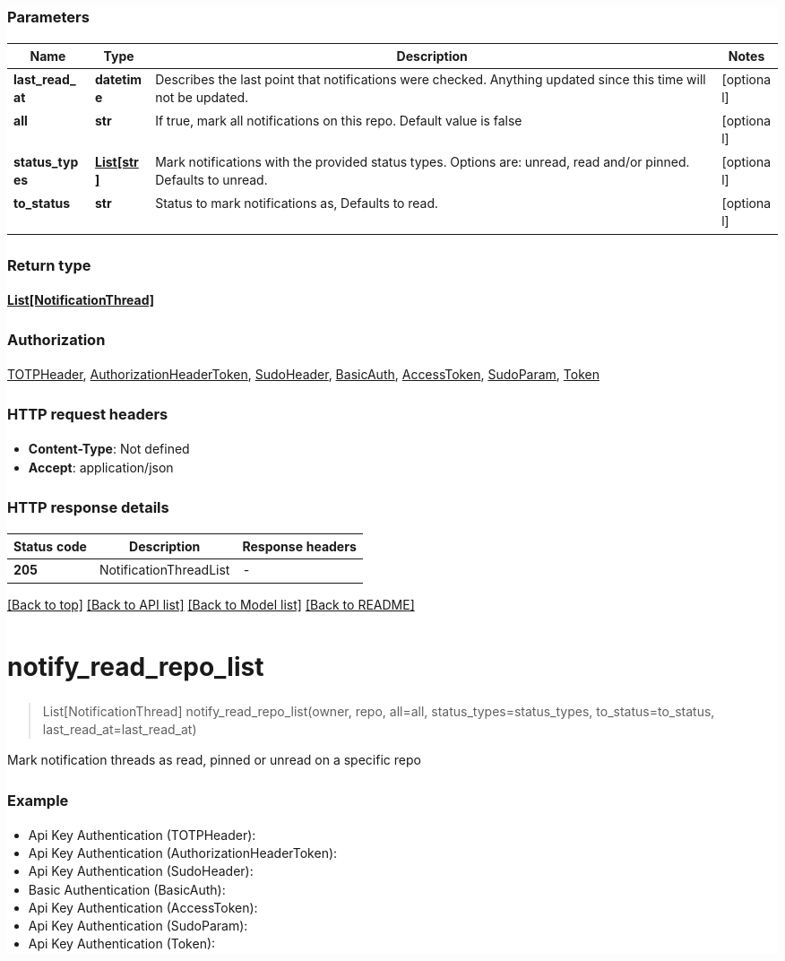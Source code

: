 

### Parameters


Name | Type | Description  | Notes
------------- | ------------- | ------------- | -------------
 **last_read_at** | **datetime**| Describes the last point that notifications were checked. Anything updated since this time will not be updated. | [optional] 
 **all** | **str**| If true, mark all notifications on this repo. Default value is false | [optional] 
 **status_types** | [**List[str]**](str.md)| Mark notifications with the provided status types. Options are: unread, read and/or pinned. Defaults to unread. | [optional] 
 **to_status** | **str**| Status to mark notifications as, Defaults to read. | [optional] 

### Return type

[**List[NotificationThread]**](NotificationThread.md)

### Authorization

[TOTPHeader](../README.md#TOTPHeader), [AuthorizationHeaderToken](../README.md#AuthorizationHeaderToken), [SudoHeader](../README.md#SudoHeader), [BasicAuth](../README.md#BasicAuth), [AccessToken](../README.md#AccessToken), [SudoParam](../README.md#SudoParam), [Token](../README.md#Token)

### HTTP request headers

 - **Content-Type**: Not defined
 - **Accept**: application/json

### HTTP response details

| Status code | Description | Response headers |
|-------------|-------------|------------------|
**205** | NotificationThreadList |  -  |

[[Back to top]](#) [[Back to API list]](../README.md#documentation-for-api-endpoints) [[Back to Model list]](../README.md#documentation-for-models) [[Back to README]](../README.md)

# **notify_read_repo_list**
> List[NotificationThread] notify_read_repo_list(owner, repo, all=all, status_types=status_types, to_status=to_status, last_read_at=last_read_at)

Mark notification threads as read, pinned or unread on a specific repo

### Example

* Api Key Authentication (TOTPHeader):
* Api Key Authentication (AuthorizationHeaderToken):
* Api Key Authentication (SudoHeader):
* Basic Authentication (BasicAuth):
* Api Key Authentication (AccessToken):
* Api Key Authentication (SudoParam):
* Api Key Authentication (Token):
